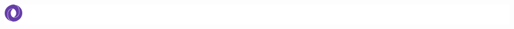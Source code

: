 <svg role="img" viewBox="0 0 24 24" height="30" width="30" xmlns="http://www.w3.org/2000/svg"><path fill="#653da8" d="M12.043 23.968c.479-.004.953-.029 1.426-.094a11.805 11.805 0 003.146-.863 12.404 12.404 0 003.793-2.542 11.977 11.977 0 002.44-3.427 11.794 11.794 0 001.02-3.476c.149-1.16.135-2.346-.045-3.499a11.96 11.96 0 00-.793-2.788 11.197 11.197 0 00-.854-1.617c-1.168-1.837-2.861-3.314-4.81-4.3a12.835 12.835 0 00-2.172-.87h-.005c.119.063.24.132.345.201.12.074.239.146.351.225a8.93 8.93 0 011.559 1.33c1.063 1.145 1.797 2.548 2.218 4.041.284.982.434 1.998.495 3.017.044.743.044 1.491-.047 2.229-.149 1.27-.554 2.51-1.228 3.596a7.475 7.475 0 01-1.903 2.084c-1.244.928-2.877 1.482-4.436 1.114a3.916 3.916 0 01-.748-.258 4.692 4.692 0 01-.779-.45 6.08 6.08 0 01-1.244-1.105 6.507 6.507 0 01-1.049-1.747 7.366 7.366 0 01-.494-2.54c-.03-1.273.225-2.553.854-3.67a6.43 6.43 0 011.663-1.918c.225-.178.464-.333.704-.479l.016-.007a5.121 5.121 0 00-1.441-.12 4.963 4.963 0 00-1.228.24c-.359.12-.704.27-1.019.45a6.146 6.146 0 00-.733.494c-.211.18-.42.36-.615.555-1.123 1.153-1.768 2.682-2.022 4.256-.15.973-.15 1.96-.091 2.95.105 1.395.391 2.787.945 4.062a8.518 8.518 0 001.348 2.173 8.14 8.14 0 003.132 2.23 7.934 7.934 0 002.113.54c.074.015.149.015.209.015zm-2.934-.398a4.102 4.102 0 01-.45-.228 8.5 8.5 0 01-2.038-1.534c-1.094-1.137-1.827-2.566-2.247-4.08a15.184 15.184 0 01-.495-3.172 12.14 12.14 0 01.046-2.082c.135-1.257.495-2.501 1.124-3.58a6.889 6.889 0 011.783-2.053 6.23 6.23 0 011.633-.9 5.363 5.363 0 013.522-.045c.029 0 .029 0 .045.03.015.015.045.015.06.03.045.016.104.045.165.074.239.12.479.271.704.42a6.294 6.294 0 012.097 2.502c.42.914.615 1.934.631 2.938.014 1.079-.18 2.157-.645 3.146a6.42 6.42 0 01-2.638 2.832c.09.03.18.045.271.075.225.044.449.074.688.074 1.468.045 2.892-.66 3.94-1.647.195-.18.375-.375.54-.585.225-.27.435-.54.614-.823.239-.375.435-.75.614-1.154a8.112 8.112 0 00.509-1.664c.196-1.004.211-2.022.149-3.026-.135-2.022-.673-4.045-1.842-5.724a9.054 9.054 0 00-.555-.719 9.868 9.868 0 00-1.063-1.034 8.477 8.477 0 00-1.363-.915 9.927 9.927 0 00-1.692-.598l-.3-.06c-.209-.03-.42-.044-.634-.06a8.453 8.453 0 00-1.015.016c-.704.045-1.412.16-2.112.337C5.799 1.227 2.863 3.566 1.3 6.67A11.834 11.834 0 00.238 9.801a11.81 11.81 0 00-.104 3.775c.12 1.02.374 2.023.778 2.977.227.57.511 1.124.825 1.648 1.094 1.783 2.683 3.236 4.51 4.24.688.39 1.408.69 2.157.944.226.074.45.15.689.21z"/></svg>
